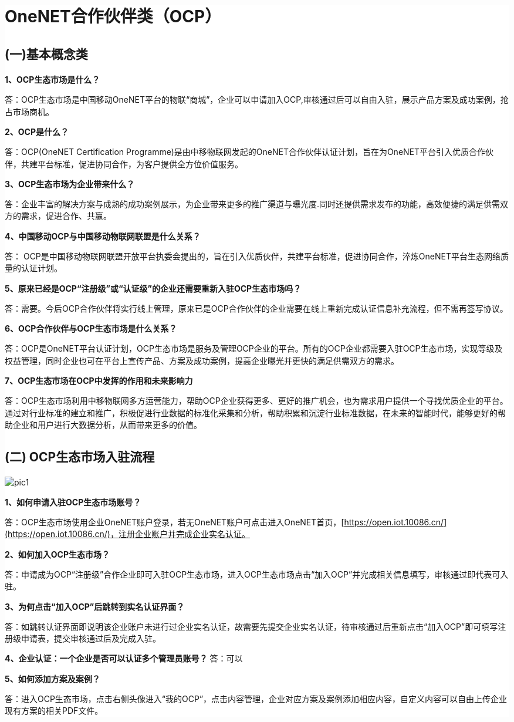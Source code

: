 # OneNET合作伙伴类（OCP）

## (一)基本概念类 

**1、OCP生态市场是什么？**

答：OCP生态市场是中国移动OneNET平台的物联“商城”，企业可以申请加入OCP,审核通过后可以自由入驻，展示产品方案及成功案例，抢占市场商机。

**2、OCP是什么？**

答：OCP(OneNET Certification Programme)是由中移物联网发起的OneNET合作伙伴认证计划，旨在为OneNET平台引入优质合作伙伴，共建平台标准，促进协同合作，为客户提供全方位价值服务。

**3、OCP生态市场为企业带来什么？**

答：企业丰富的解决方案与成熟的成功案例展示，为企业带来更多的推广渠道与曝光度.同时还提供需求发布的功能，高效便捷的满足供需双方的需求，促进合作、共赢。

**4、中国移动OCP与中国移动物联网联盟是什么关系？**

答： OCP是中国移动物联网联盟开放平台执委会提出的，旨在引入优质伙伴，共建平台标准，促进协同合作，淬炼OneNET平台生态网络质量的认证计划。

**5、原来已经是OCP“注册级”或“认证级”的企业还需要重新入驻OCP生态市场吗？**

答：需要。今后OCP合作伙伴将实行线上管理，原来已是OCP合作伙伴的企业需要在线上重新完成认证信息补充流程，但不需再签写协议。

**6、OCP合作伙伴与OCP生态市场是什么关系？**

答：OCP是OneNET平台认证计划，OCP生态市场是服务及管理OCP企业的平台。所有的OCP企业都需要入驻OCP生态市场，实现等级及权益管理，同时企业也可在平台上宣传产品、方案及成功案例，提高企业曝光并更快的满足供需双方的需求。

**7、OCP生态市场在OCP中发挥的作用和未来影响力**

答：OCP生态市场利用中移物联网多方运营能力，帮助OCP企业获得更多、更好的推广机会，也为需求用户提供一个寻找优质企业的平台。通过对行业标准的建立和推广，积极促进行业数据的标准化采集和分析，帮助积累和沉淀行业标准数据，在未来的智能时代，能够更好的帮助企业和用户进行大数据分析，从而带来更多的价值。

## (二) OCP生态市场入驻流程

![pic1](/images/faq/3OCP类/1.jpg)

**1、如何申请入驻OCP生态市场账号？**

答：OCP生态市场使用企业OneNET账户登录，若无OneNET账户可点击进入OneNET首页，[https://open.iot.10086.cn/](https://open.iot.10086.cn/)，注册企业账户并完成企业实名认证。

**2、如何加入OCP生态市场？**

答：申请成为OCP“注册级”合作企业即可入驻OCP生态市场，进入OCP生态市场点击“加入OCP”并完成相关信息填写，审核通过即代表可入驻。

**3、为何点击“加入OCP”后跳转到实名认证界面？**

答：如跳转认证界面即说明该企业账户未进行过企业实名认证，故需要先提交企业实名认证，待审核通过后重新点击“加入OCP”即可填写注册级申请表，提交审核通过后及完成入驻。

**4、企业认证：一个企业是否可以认证多个管理员账号？**
答：可以

**5、如何添加方案及案例？**

答：进入OCP生态市场，点击右侧头像进入“我的OCP”，点击内容管理，企业对应方案及案例添加相应内容，自定义内容可以自由上传企业现有方案的相关PDF文件。
